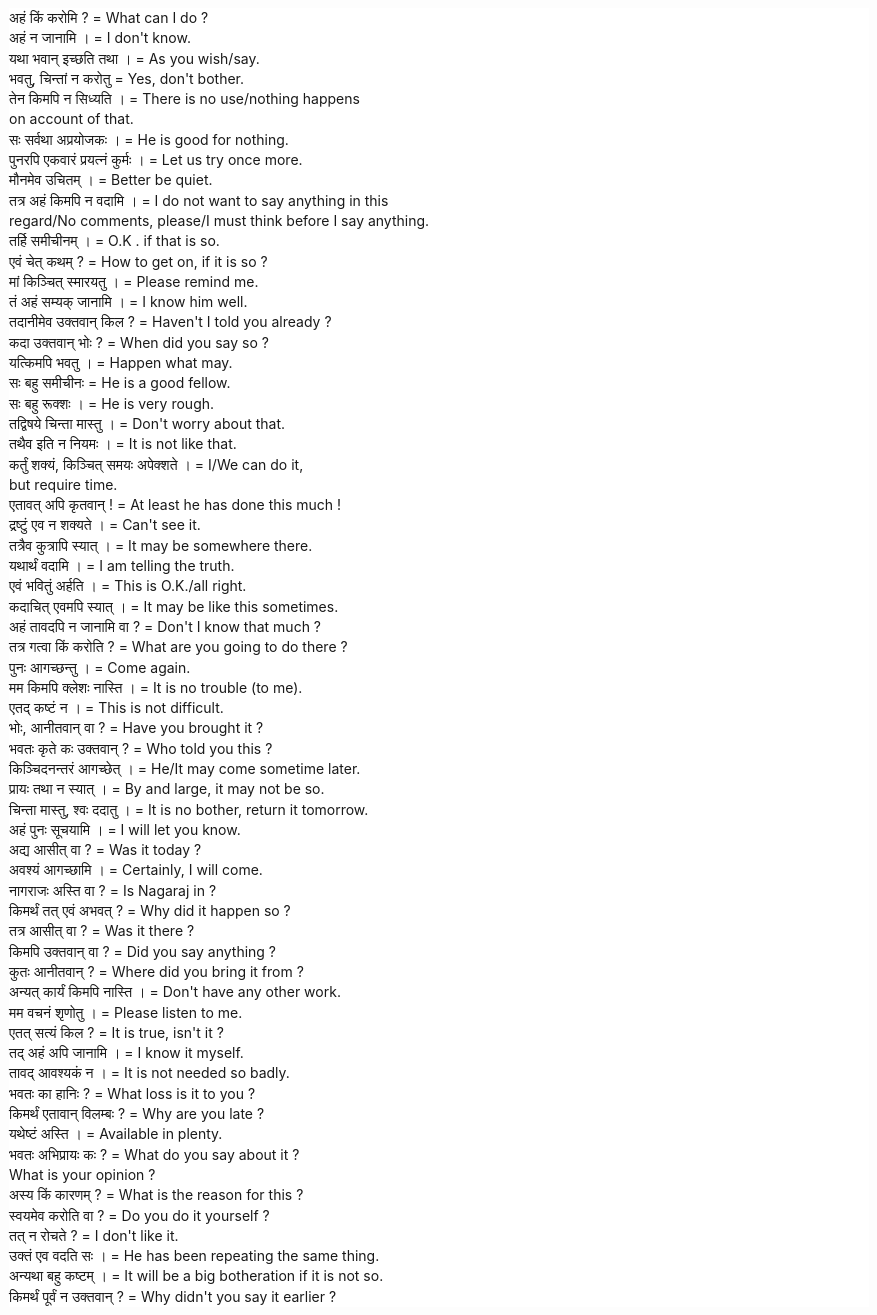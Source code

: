 अहं किं करोमि ?  = What  can  I do  ?  
अहं न जानामि ।  = I don't know.  
यथा भवान् इच्छति तथा ।  = As you  wish/say.  
भवतु, चिन्तां न करोतु  = Yes,  don't  bother.  
तेन किमपि  न सिध्यति ।   = There  is no  use/nothing happens  
on account of  that.  
सः सर्वथा अप्रयोजकः ।  = He is good  for nothing.  
पुनरपि एकवारं प्रयत्नं कुर्मः ।  = Let us try  once more.  
मौनमेव उचितम् ।  = Better  be quiet.  
तत्र अहं  किमपि न वदामि ।  = I do not  want to say anything in this  
regard/No comments, please/I  must think before I say anything.  
तर्हि समीचीनम् ।  = O.K . if that  is so.  
एवं चेत् कथम् ?  = How to  get on, if it is  so  ?  
मां किञ्चित् स्मारयतु ।  = Please remind me.  
तं अहं सम्यक् जानामि ।  = I know  him well.  
तदानीमेव उक्तवान्  किल ?  = Haven't I told you already ?  
कदा उक्तवान् भोः ?  = When  did you say so ?  
यत्किमपि भवतु ।  = Happen what may.  
सः बहु समीचीनः  = He is  a  good fellow.  
सः बहु  रूक्शः ।  = He  is very rough.  
तद्विषये चिन्ता मास्तु ।  = Don't worry  about  that.  
तथैव इति न नियमः  ।  = It is not  like that.  
कर्तुं शक्यं, किञ्चित् समयः अपेक्शते ।  = I/We can do it,  
but require time.  
एतावत् अपि कृतवान् !  = At least he has done this much !  
द्रष्टुं एव न शक्यते ।  = Can't see it.  
तत्रैव कुत्रापि स्यात् ।  = It may be somewhere there.  
यथार्थं वदामि ।  = I am  telling the truth.  
एवं भवितुं  अर्हति ।  = This is O.K./all right.  
कदाचित् एवमपि स्यात् ।  = It may be like  this sometimes.  
अहं तावदपि न जानामि वा ?  = Don't I know that much ?  
तत्र गत्वा किं करोति ?  = What  are you  going to do there ?  
पुनः आगच्छन्तु ।  = Come again.  
मम किमपि क्लेशः नास्ति ।  = It  is no trouble (to me).  
एतद् कष्टं न  ।  = This is  not  difficult.  
भोः, आनीतवान् वा  ?  = Have you brought it ?  
भवतः कृते  कः उक्तवान् ?  = Who told you this ?  
किञ्चिदनन्तरं आगच्छेत् ।  = He/It may come sometime later.  
प्रायः तथा न स्यात्  ।  = By and large,  it may  not  be so.  
चिन्ता मास्तु, श्वः ददातु ।  = It is no bother, return it tomorrow.  
अहं  पुनः सूचयामि ।  = I will let  you  know.  
अद्य आसीत् वा ?  = Was  it today ?  
अवश्यं आगच्छामि ।  = Certainly, I will  come.  
नागराजः अस्ति वा ?  = Is Nagaraj in ?  
किमर्थं तत् एवं अभवत् ?  = Why did it happen so ?  
तत्र आसीत् वा ?  = Was it there ?  
किमपि उक्तवान् वा ?  = Did you say anything ?  
कुतः आनीतवान् ?  = Where  did you bring it from ?  
अन्यत् कार्यं किमपि नास्ति ।  = Don't have any other work.  
मम वचनं शृणोतु  ।  = Please listen to me.  
एतत् सत्यं किल ?  = It is true, isn't it ?  
तद् अहं अपि जानामि ।  = I know it myself.  
तावद् आवश्यकं न ।  = It is not needed so badly.  
भवतः का हानिः  ?  = What loss is it to  you ?  
किमर्थं एतावान् विलम्बः ?  = Why are  you late ?  
यथेष्टं अस्ति ।  = Available in  plenty.  
भवतः अभिप्रायः कः ?  = What do you say about it ?  
What is your opinion ?  
अस्य किं कारणम् ?  = What is the reason for this ?  
स्वयमेव करोति वा ?  = Do you do it yourself ?  
तत् न रोचते ?  = I don't like it.  
उक्तं एव वदति सः ।  = He  has been  repeating the same thing.  
अन्यथा बहु कष्टम् ।  = It will be a big botheration if it is  not so.  
किमर्थं पूर्वं न उक्तवान् ?  = Why didn't you say it earlier ?  